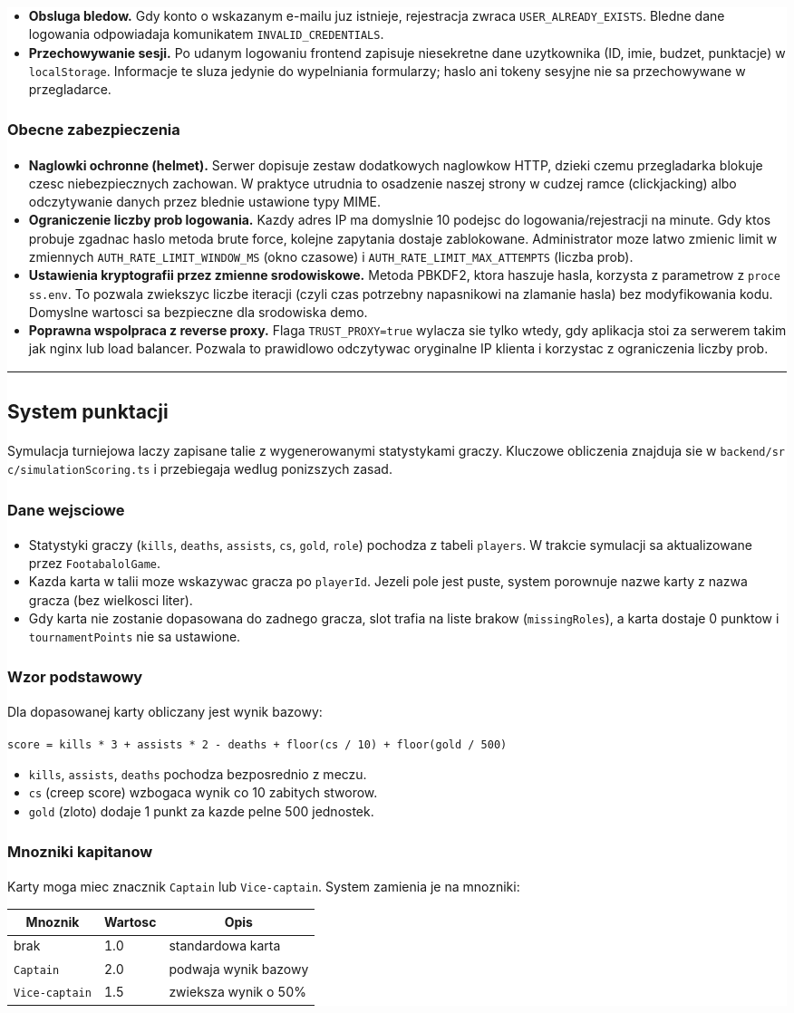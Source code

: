 - **Obsluga bledow.** Gdy konto o wskazanym e-mailu juz istnieje, rejestracja zwraca `USER_ALREADY_EXISTS`. Bledne dane logowania odpowiadaja komunikatem `INVALID_CREDENTIALS`.
- **Przechowywanie sesji.** Po udanym logowaniu frontend zapisuje niesekretne dane uzytkownika (ID, imie, budzet, punktacje) w `localStorage`. Informacje te sluza jedynie do wypelniania formularzy; haslo ani tokeny sesyjne nie sa przechowywane w przegladarce.

### Obecne zabezpieczenia
- **Naglowki ochronne (helmet).** Serwer dopisuje zestaw dodatkowych naglowkow HTTP, dzieki czemu przegladarka blokuje czesc niebezpiecznych zachowan. W praktyce utrudnia to osadzenie naszej strony w cudzej ramce (clickjacking) albo odczytywanie danych przez blednie ustawione typy MIME.
- **Ograniczenie liczby prob logowania.** Kazdy adres IP ma domyslnie 10 podejsc do logowania/rejestracji na minute. Gdy ktos probuje zgadnac haslo metoda brute force, kolejne zapytania dostaje zablokowane. Administrator moze latwo zmienic limit w zmiennych `AUTH_RATE_LIMIT_WINDOW_MS` (okno czasowe) i `AUTH_RATE_LIMIT_MAX_ATTEMPTS` (liczba prob).
- **Ustawienia kryptografii przez zmienne srodowiskowe.** Metoda PBKDF2, ktora haszuje hasla, korzysta z parametrow z `process.env`. To pozwala zwiekszyc liczbe iteracji (czyli czas potrzebny napasnikowi na zlamanie hasla) bez modyfikowania kodu. Domyslne wartosci sa bezpieczne dla srodowiska demo.
- **Poprawna wspolpraca z reverse proxy.** Flaga `TRUST_PROXY=true` wylacza sie tylko wtedy, gdy aplikacja stoi za serwerem takim jak nginx lub load balancer. Pozwala to prawidlowo odczytywac oryginalne IP klienta i korzystac z ograniczenia liczby prob.
---

## System punktacji

Symulacja turniejowa laczy zapisane talie z wygenerowanymi statystykami graczy. Kluczowe obliczenia znajduja sie w `backend/src/simulationScoring.ts` i przebiegaja wedlug ponizszych zasad.

### Dane wejsciowe
- Statystyki graczy (`kills`, `deaths`, `assists`, `cs`, `gold`, `role`) pochodza z tabeli `players`. W trakcie symulacji sa aktualizowane przez `FootabalolGame`.
- Kazda karta w talii moze wskazywac gracza po `playerId`. Jezeli pole jest puste, system porownuje nazwe karty z nazwa gracza (bez wielkosci liter).
- Gdy karta nie zostanie dopasowana do zadnego gracza, slot trafia na liste brakow (`missingRoles`), a karta dostaje 0 punktow i `tournamentPoints` nie sa ustawione.

### Wzor podstawowy
Dla dopasowanej karty obliczany jest wynik bazowy:

```
score = kills * 3 + assists * 2 - deaths + floor(cs / 10) + floor(gold / 500)
```

- `kills`, `assists`, `deaths` pochodza bezposrednio z meczu.
- `cs` (creep score) wzbogaca wynik co 10 zabitych stworow.
- `gold` (zloto) dodaje 1 punkt za kazde pelne 500 jednostek.

### Mnozniki kapitanow
Karty moga miec znacznik `Captain` lub `Vice-captain`. System zamienia je na mnozniki:

| Mnoznik | Wartosc | Opis |
| --- | --- | --- |
| brak | 1.0 | standardowa karta |
| `Captain` | 2.0 | podwaja wynik bazowy |
| `Vice-captain` | 1.5 | zwieksza wynik o 50% |
